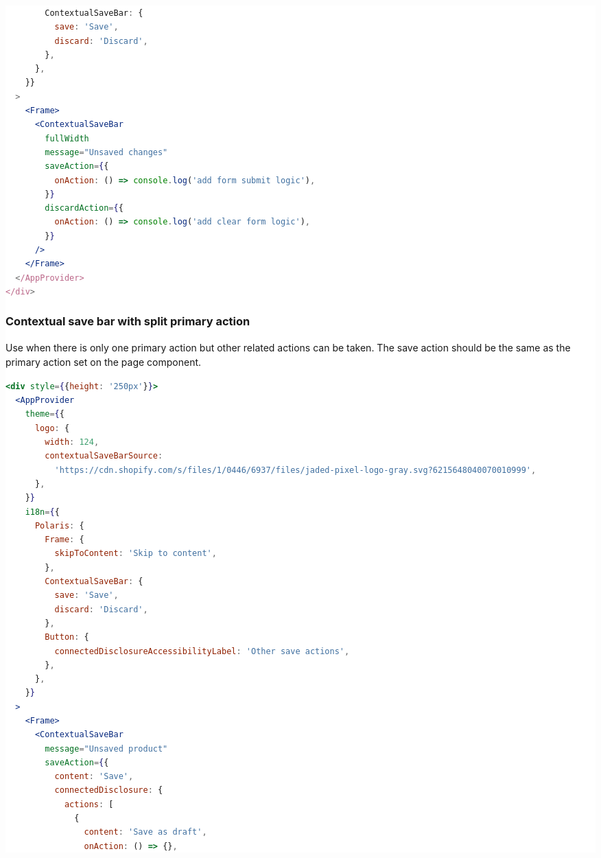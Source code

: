 ```jsx
        ContextualSaveBar: {
          save: 'Save',
          discard: 'Discard',
        },
      },
    }}
  >
    <Frame>
      <ContextualSaveBar
        fullWidth
        message="Unsaved changes"
        saveAction={{
          onAction: () => console.log('add form submit logic'),
        }}
        discardAction={{
          onAction: () => console.log('add clear form logic'),
        }}
      />
    </Frame>
  </AppProvider>
</div>
```

### Contextual save bar with split primary action

Use when there is only one primary action but other related actions can be taken. The save action should be the same as the primary action set on the page component.

```jsx
<div style={{height: '250px'}}>
  <AppProvider
    theme={{
      logo: {
        width: 124,
        contextualSaveBarSource:
          'https://cdn.shopify.com/s/files/1/0446/6937/files/jaded-pixel-logo-gray.svg?6215648040070010999',
      },
    }}
    i18n={{
      Polaris: {
        Frame: {
          skipToContent: 'Skip to content',
        },
        ContextualSaveBar: {
          save: 'Save',
          discard: 'Discard',
        },
        Button: {
          connectedDisclosureAccessibilityLabel: 'Other save actions',
        },
      },
    }}
  >
    <Frame>
      <ContextualSaveBar
        message="Unsaved product"
        saveAction={{
          content: 'Save',
          connectedDisclosure: {
            actions: [
              {
                content: 'Save as draft',
                onAction: () => {},
```